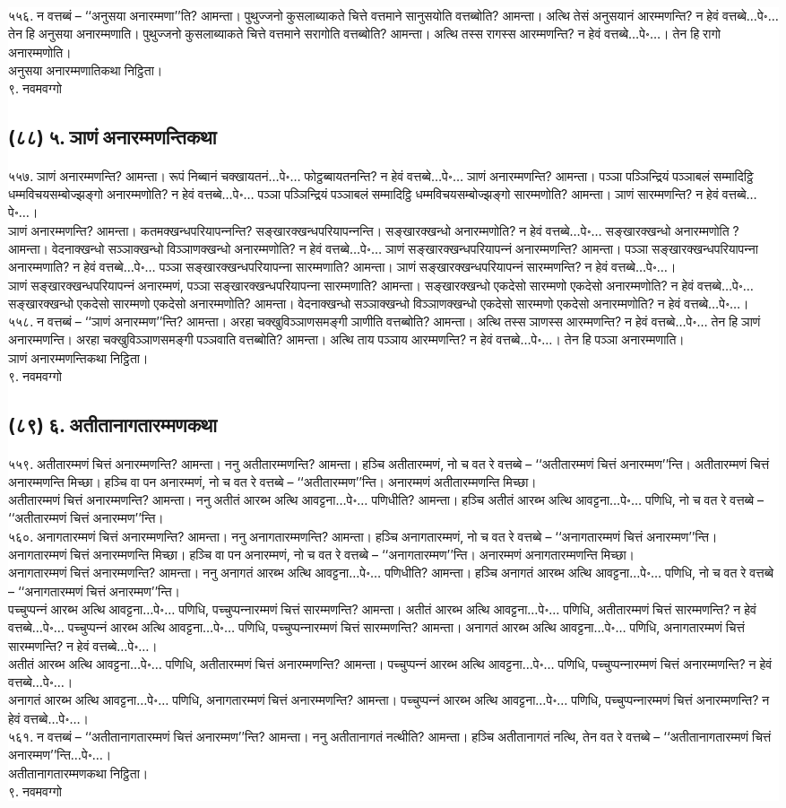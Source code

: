 ५५६. न वत्तब्बं – ‘‘अनुसया अनारम्मणा’’ति? आमन्ता। पुथुज्‍जनो कुसलाब्याकते चित्ते वत्तमाने सानुसयोति वत्तब्बोति? आमन्ता। अत्थि तेसं अनुसयानं आरम्मणन्ति? न हेवं वत्तब्बे…पे॰… तेन हि अनुसया अनारम्मणाति। पुथुज्‍जनो कुसलाब्याकते चित्ते वत्तमाने सरागोति वत्तब्बोति? आमन्ता। अत्थि तस्स रागस्स आरम्मणन्ति? न हेवं वत्तब्बे…पे॰…। तेन हि रागो अनारम्मणोति।  
अनुसया अनारम्मणातिकथा निट्ठिता।  
९. नवमवग्गो  


## (८८) ५. ञाणं अनारम्मणन्तिकथा

५५७. ञाणं अनारम्मणन्ति? आमन्ता। रूपं निब्बानं चक्खायतनं…पे॰… फोट्ठब्बायतनन्ति? न हेवं वत्तब्बे…पे॰… ञाणं अनारम्मणन्ति? आमन्ता। पञ्‍ञा पञ्‍ञिन्द्रियं पञ्‍ञाबलं सम्मादिट्ठि धम्मविचयसम्बोज्झङ्गो अनारम्मणोति? न हेवं वत्तब्बे…पे॰… पञ्‍ञा पञ्‍ञिन्द्रियं पञ्‍ञाबलं सम्मादिट्ठि धम्मविचयसम्बोज्झङ्गो सारम्मणोति? आमन्ता। ञाणं सारम्मणन्ति? न हेवं वत्तब्बे…पे॰…।  
ञाणं अनारम्मणन्ति? आमन्ता। कतमक्खन्धपरियापन्‍नन्ति? सङ्खारक्खन्धपरियापन्‍नन्ति। सङ्खारक्खन्धो अनारम्मणोति? न हेवं वत्तब्बे…पे॰… सङ्खारक्खन्धो अनारम्मणोति ? आमन्ता। वेदनाक्खन्धो सञ्‍ञाक्खन्धो विञ्‍ञाणक्खन्धो अनारम्मणोति? न हेवं वत्तब्बे…पे॰… ञाणं सङ्खारक्खन्धपरियापन्‍नं अनारम्मणन्ति? आमन्ता। पञ्‍ञा सङ्खारक्खन्धपरियापन्‍ना अनारम्मणाति? न हेवं वत्तब्बे…पे॰… पञ्‍ञा सङ्खारक्खन्धपरियापन्‍ना सारम्मणाति? आमन्ता। ञाणं सङ्खारक्खन्धपरियापन्‍नं सारम्मणन्ति? न हेवं वत्तब्बे…पे॰…।  
ञाणं सङ्खारक्खन्धपरियापन्‍नं अनारम्मणं, पञ्‍ञा सङ्खारक्खन्धपरियापन्‍ना सारम्मणाति? आमन्ता। सङ्खारक्खन्धो एकदेसो सारम्मणो एकदेसो अनारम्मणोति? न हेवं वत्तब्बे…पे॰… सङ्खारक्खन्धो एकदेसो सारम्मणो एकदेसो अनारम्मणोति? आमन्ता। वेदनाक्खन्धो सञ्‍ञाक्खन्धो विञ्‍ञाणक्खन्धो एकदेसो सारम्मणो एकदेसो अनारम्मणोति? न हेवं वत्तब्बे…पे॰…।  
५५८. न वत्तब्बं – ‘‘ञाणं अनारम्मण’’न्ति? आमन्ता। अरहा चक्खुविञ्‍ञाणसमङ्गी ञाणीति वत्तब्बोति? आमन्ता। अत्थि तस्स ञाणस्स आरम्मणन्ति? न हेवं वत्तब्बे…पे॰… तेन हि ञाणं अनारम्मणन्ति। अरहा चक्खुविञ्‍ञाणसमङ्गी पञ्‍ञवाति वत्तब्बोति? आमन्ता। अत्थि ताय पञ्‍ञाय आरम्मणन्ति? न हेवं वत्तब्बे…पे॰…। तेन हि पञ्‍ञा अनारम्मणाति।  
ञाणं अनारम्मणन्तिकथा निट्ठिता।  
९. नवमवग्गो  


## (८९) ६. अतीतानागतारम्मणकथा

५५९. अतीतारम्मणं चित्तं अनारम्मणन्ति? आमन्ता। ननु अतीतारम्मणन्ति? आमन्ता। हञ्‍चि अतीतारम्मणं, नो च वत रे वत्तब्बे – ‘‘अतीतारम्मणं चित्तं अनारम्मण’’न्ति। अतीतारम्मणं चित्तं अनारम्मणन्ति मिच्छा। हञ्‍चि वा पन अनारम्मणं, नो च वत रे वत्तब्बे – ‘‘अतीतारम्मण’’न्ति। अनारम्मणं अतीतारम्मणन्ति मिच्छा।  
अतीतारम्मणं चित्तं अनारम्मणन्ति? आमन्ता। ननु अतीतं आरब्भ अत्थि आवट्टना…पे॰… पणिधीति? आमन्ता। हञ्‍चि अतीतं आरब्भ अत्थि आवट्टना…पे॰… पणिधि, नो च वत रे वत्तब्बे – ‘‘अतीतारम्मणं चित्तं अनारम्मण’’न्ति।  
५६०. अनागतारम्मणं चित्तं अनारम्मणन्ति? आमन्ता। ननु अनागतारम्मणन्ति? आमन्ता। हञ्‍चि अनागतारम्मणं, नो च वत रे वत्तब्बे – ‘‘अनागतारम्मणं चित्तं अनारम्मण’’न्ति। अनागतारम्मणं चित्तं अनारम्मणन्ति मिच्छा। हञ्‍चि वा पन अनारम्मणं, नो च वत रे वत्तब्बे – ‘‘अनागतारम्मण’’न्ति। अनारम्मणं अनागतारम्मणन्ति मिच्छा।  
अनागतारम्मणं चित्तं अनारम्मणन्ति? आमन्ता। ननु अनागतं आरब्भ अत्थि आवट्टना…पे॰… पणिधीति? आमन्ता। हञ्‍चि अनागतं आरब्भ अत्थि आवट्टना…पे॰… पणिधि, नो च वत रे वत्तब्बे – ‘‘अनागतारम्मणं चित्तं अनारम्मण’’न्ति।  
पच्‍चुप्पन्‍नं आरब्भ अत्थि आवट्टना…पे॰… पणिधि, पच्‍चुप्पन्‍नारम्मणं चित्तं सारम्मणन्ति? आमन्ता। अतीतं आरब्भ अत्थि आवट्टना…पे॰… पणिधि, अतीतारम्मणं चित्तं सारम्मणन्ति? न हेवं वत्तब्बे…पे॰… पच्‍चुप्पन्‍नं आरब्भ अत्थि आवट्टना…पे॰… पणिधि, पच्‍चुप्पन्‍नारम्मणं चित्तं सारम्मणन्ति? आमन्ता। अनागतं आरब्भ अत्थि आवट्टना…पे॰… पणिधि, अनागतारम्मणं चित्तं सारम्मणन्ति? न हेवं वत्तब्बे…पे॰…।  
अतीतं आरब्भ अत्थि आवट्टना…पे॰… पणिधि, अतीतारम्मणं चित्तं अनारम्मणन्ति? आमन्ता। पच्‍चुप्पन्‍नं आरब्भ अत्थि आवट्टना…पे॰… पणिधि, पच्‍चुप्पन्‍नारम्मणं चित्तं अनारम्मणन्ति? न हेवं वत्तब्बे…पे॰…।  
अनागतं आरब्भ अत्थि आवट्टना…पे॰… पणिधि, अनागतारम्मणं चित्तं अनारम्मणन्ति? आमन्ता। पच्‍चुप्पन्‍नं आरब्भ अत्थि आवट्टना…पे॰… पणिधि, पच्‍चुप्पन्‍नारम्मणं चित्तं अनारम्मणन्ति? न हेवं वत्तब्बे…पे॰…।  
५६१. न वत्तब्बं – ‘‘अतीतानागतारम्मणं चित्तं अनारम्मण’’न्ति? आमन्ता। ननु अतीतानागतं नत्थीति? आमन्ता। हञ्‍चि अतीतानागतं नत्थि, तेन वत रे वत्तब्बे – ‘‘अतीतानागतारम्मणं चित्तं अनारम्मण’’न्ति…पे॰…।  
अतीतानागतारम्मणकथा निट्ठिता।  
९. नवमवग्गो  
